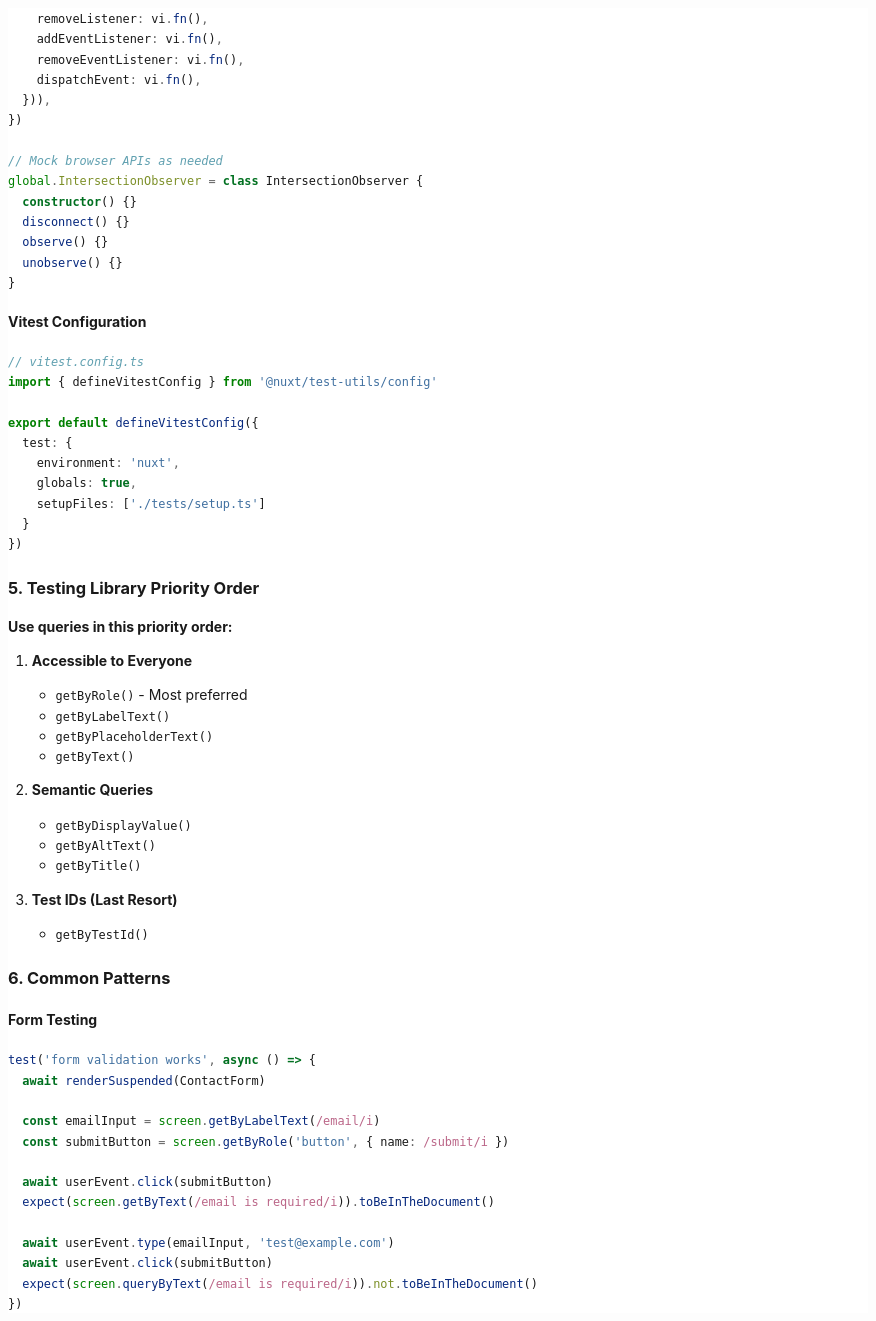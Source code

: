 ```typescript
    removeListener: vi.fn(),
    addEventListener: vi.fn(),
    removeEventListener: vi.fn(),
    dispatchEvent: vi.fn(),
  })),
})

// Mock browser APIs as needed
global.IntersectionObserver = class IntersectionObserver {
  constructor() {}
  disconnect() {}
  observe() {}
  unobserve() {}
}
```

#### Vitest Configuration
```typescript
// vitest.config.ts
import { defineVitestConfig } from '@nuxt/test-utils/config'

export default defineVitestConfig({
  test: {
    environment: 'nuxt',
    globals: true,
    setupFiles: ['./tests/setup.ts']
  }
})
```

### 5. Testing Library Priority Order

**Use queries in this priority order:**

1. **Accessible to Everyone**
   - `getByRole()` - Most preferred
   - `getByLabelText()`
   - `getByPlaceholderText()`
   - `getByText()`

2. **Semantic Queries**
   - `getByDisplayValue()`
   - `getByAltText()`
   - `getByTitle()`

3. **Test IDs (Last Resort)**
   - `getByTestId()`

### 6. Common Patterns

#### Form Testing
```typescript
test('form validation works', async () => {
  await renderSuspended(ContactForm)
  
  const emailInput = screen.getByLabelText(/email/i)
  const submitButton = screen.getByRole('button', { name: /submit/i })
  
  await userEvent.click(submitButton)
  expect(screen.getByText(/email is required/i)).toBeInTheDocument()
  
  await userEvent.type(emailInput, 'test@example.com')
  await userEvent.click(submitButton)
  expect(screen.queryByText(/email is required/i)).not.toBeInTheDocument()
})
```